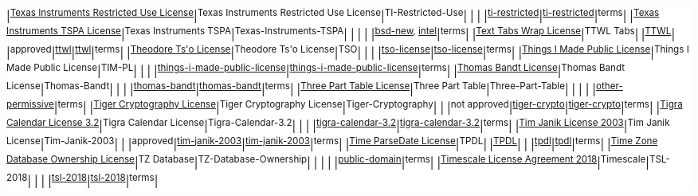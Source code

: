 |<sup><a name="Texas-Instruments-Restricted-Use-License">[Texas Instruments Restricted Use License]([te]/Texas-Instruments-Restricted-Use-License.yaml)</a></sup>|<sup>Texas Instruments Restricted Use License</sup>|<sup>TI-Restricted-Use</sup>| | | |<sup>[ti-restricted](https://github.com/nexB/scancode-toolkit/blob/develop/src/licensedcode/data/licenses/ti-restricted.LICENSE)</sup>|<sup>[ti-restricted](https://github.com/nexB/scancode-toolkit/blob/develop/src/licensedcode/data/licenses/ti-restricted.LICENSE)</sup>|<sup>terms</sup>|
|<sup><a name="Texas-Instruments-TSPA-License">[Texas Instruments TSPA License]([te]/Texas-Instruments-TSPA-License.yaml)</a></sup>|<sup>Texas Instruments TSPA</sup>|<sup>Texas-Instruments-TSPA</sup>| | | | |<sup>[bsd-new](https://github.com/nexB/scancode-toolkit/blob/develop/src/licensedcode/data/licenses/bsd-new.LICENSE), [intel](https://github.com/nexB/scancode-toolkit/blob/develop/src/licensedcode/data/licenses/intel.LICENSE)</sup>|<sup>terms</sup>|
|<sup><a name="Text-Tabs-Wrap-License">[Text Tabs Wrap License]([te]/Text-Tabs-Wrap-License.yaml)</a></sup>|<sup>TTWL Tabs</sup>|<sup> </sup>|<sup>[TTWL](https://spdx.org/licenses/TTWL.html)</sup>| |<sup>approved</sup>|<sup>[ttwl](https://github.com/nexB/scancode-toolkit/blob/develop/src/licensedcode/data/licenses/ttwl.LICENSE)</sup>|<sup>[ttwl](https://github.com/nexB/scancode-toolkit/blob/develop/src/licensedcode/data/licenses/ttwl.LICENSE)</sup>|<sup>terms</sup>|
|<sup><a name="Theodore-Ts'o-License">[Theodore Ts'o License]([th]/Theodore-Ts'o-License.yaml)</a></sup>|<sup>Theodore Ts'o License</sup>|<sup>TSO</sup>| | | |<sup>[tso-license](https://github.com/nexB/scancode-toolkit/blob/develop/src/licensedcode/data/licenses/tso-license.LICENSE)</sup>|<sup>[tso-license](https://github.com/nexB/scancode-toolkit/blob/develop/src/licensedcode/data/licenses/tso-license.LICENSE)</sup>|<sup>terms</sup>|
|<sup><a name="Things-I-Made-Public-License">[Things I Made Public License]([th]/Things-I-Made-Public-License.yaml)</a></sup>|<sup>Things I Made Public License</sup>|<sup>TIM-PL</sup>| | | |<sup>[things-i-made-public-license](https://github.com/nexB/scancode-toolkit/blob/develop/src/licensedcode/data/licenses/things-i-made-public-license.LICENSE)</sup>|<sup>[things-i-made-public-license](https://github.com/nexB/scancode-toolkit/blob/develop/src/licensedcode/data/licenses/things-i-made-public-license.LICENSE)</sup>|<sup>terms</sup>|
|<sup><a name="Thomas-Bandt-License">[Thomas Bandt License]([th]/Thomas-Bandt-License.yaml)</a></sup>|<sup>Thomas Bandt License</sup>|<sup>Thomas-Bandt</sup>| | | |<sup>[thomas-bandt](https://github.com/nexB/scancode-toolkit/blob/develop/src/licensedcode/data/licenses/thomas-bandt.LICENSE)</sup>|<sup>[thomas-bandt](https://github.com/nexB/scancode-toolkit/blob/develop/src/licensedcode/data/licenses/thomas-bandt.LICENSE)</sup>|<sup>terms</sup>|
|<sup><a name="Three-Part-Table-License">[Three Part Table License]([th]/Three-Part-Table-License.yaml)</a></sup>|<sup>Three Part Table</sup>|<sup>Three-Part-Table</sup>| | | | |<sup>[other-permissive](https://github.com/nexB/scancode-toolkit/blob/develop/src/licensedcode/data/licenses/other-permissive.LICENSE)</sup>|<sup>terms</sup>|
|<sup><a name="Tiger-Cryptography-License">[Tiger Cryptography License]([ti]/Tiger-Cryptography-License.yaml)</a></sup>|<sup>Tiger Cryptography License</sup>|<sup>Tiger-Cryptography</sup>| | |<sup>not approved</sup>|<sup>[tiger-crypto](https://github.com/nexB/scancode-toolkit/blob/develop/src/licensedcode/data/licenses/tiger-crypto.LICENSE)</sup>|<sup>[tiger-crypto](https://github.com/nexB/scancode-toolkit/blob/develop/src/licensedcode/data/licenses/tiger-crypto.LICENSE)</sup>|<sup>terms</sup>|
|<sup><a name="Tigra-Calendar-License-3.2">[Tigra Calendar License 3.2]([ti]/Tigra-Calendar-License-3.2.yaml)</a></sup>|<sup>Tigra Calendar License</sup>|<sup>Tigra-Calendar-3.2</sup>| | | |<sup>[tigra-calendar-3.2](https://github.com/nexB/scancode-toolkit/blob/develop/src/licensedcode/data/licenses/tigra-calendar-3.2.LICENSE)</sup>|<sup>[tigra-calendar-3.2](https://github.com/nexB/scancode-toolkit/blob/develop/src/licensedcode/data/licenses/tigra-calendar-3.2.LICENSE)</sup>|<sup>terms</sup>|
|<sup><a name="Tim-Janik-License-2003">[Tim Janik License 2003]([ti]/Tim-Janik-License-2003.yaml)</a></sup>|<sup>Tim Janik License</sup>|<sup>Tim-Janik-2003</sup>| | |<sup>approved</sup>|<sup>[tim-janik-2003](https://github.com/nexB/scancode-toolkit/blob/develop/src/licensedcode/data/licenses/tim-janik-2003.LICENSE)</sup>|<sup>[tim-janik-2003](https://github.com/nexB/scancode-toolkit/blob/develop/src/licensedcode/data/licenses/tim-janik-2003.LICENSE)</sup>|<sup>terms</sup>|
|<sup><a name="Time-ParseDate-License">[Time ParseDate License]([ti]/Time-ParseDate-License.yaml)</a></sup>|<sup>TPDL</sup>|<sup> </sup>|<sup>[TPDL](https://spdx.org/licenses/TPDL.html)</sup>| | |<sup>[tpdl](https://github.com/nexB/scancode-toolkit/blob/develop/src/licensedcode/data/licenses/tpdl.LICENSE)</sup>|<sup>[tpdl](https://github.com/nexB/scancode-toolkit/blob/develop/src/licensedcode/data/licenses/tpdl.LICENSE)</sup>|<sup>terms</sup>|
|<sup><a name="Time-Zone-Database-Ownership-License">[Time Zone Database Ownership License]([ti]/Time-Zone-Database-Ownership-License.yaml)</a></sup>|<sup>TZ Database</sup>|<sup>TZ-Database-Ownership</sup>| | | | |<sup>[public-domain](https://github.com/nexB/scancode-toolkit/blob/develop/src/licensedcode/data/licenses/public-domain.LICENSE)</sup>|<sup>terms</sup>|
|<sup><a name="Timescale-License-Agreement-2018">[Timescale License Agreement 2018]([ti]/Timescale-License-Agreement-2018.yaml)</a></sup>|<sup>Timescale</sup>|<sup>TSL-2018</sup>| | | |<sup>[tsl-2018](https://github.com/nexB/scancode-toolkit/blob/develop/src/licensedcode/data/licenses/tsl-2018.LICENSE)</sup>|<sup>[tsl-2018](https://github.com/nexB/scancode-toolkit/blob/develop/src/licensedcode/data/licenses/tsl-2018.LICENSE)</sup>|<sup>terms</sup>|